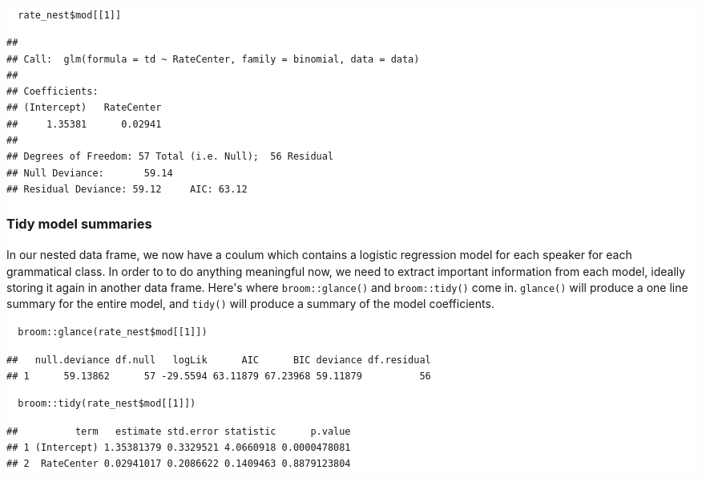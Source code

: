 

<pre><code class="prettyprint ">  rate_nest$mod[[1]]</code></pre>



<pre><code>## 
## Call:  glm(formula = td ~ RateCenter, family = binomial, data = data)
## 
## Coefficients:
## (Intercept)   RateCenter  
##     1.35381      0.02941  
## 
## Degrees of Freedom: 57 Total (i.e. Null);  56 Residual
## Null Deviance:	    59.14 
## Residual Deviance: 59.12 	AIC: 63.12
</code></pre>

### Tidy model summaries
In our nested data frame, we now have a coulum which contains a logistic regression model for each speaker for each grammatical class.
In order to to do anything meaningful now, we need to extract important information from each model, ideally storing it again in another data frame.
Here's where `broom::glance()` and `broom::tidy()` come in.
`glance()` will produce a one line summary for the entire model, and `tidy()` will produce a summary of the model coefficients.


<pre><code class="prettyprint ">  broom::glance(rate_nest$mod[[1]])</code></pre>



<pre><code>##   null.deviance df.null   logLik      AIC      BIC deviance df.residual
## 1      59.13862      57 -29.5594 63.11879 67.23968 59.11879          56
</code></pre>



<pre><code class="prettyprint ">  broom::tidy(rate_nest$mod[[1]])</code></pre>



<pre><code>##          term   estimate std.error statistic      p.value
## 1 (Intercept) 1.35381379 0.3329521 4.0660918 0.0000478081
## 2  RateCenter 0.02941017 0.2086622 0.1409463 0.8879123804
</code></pre>
